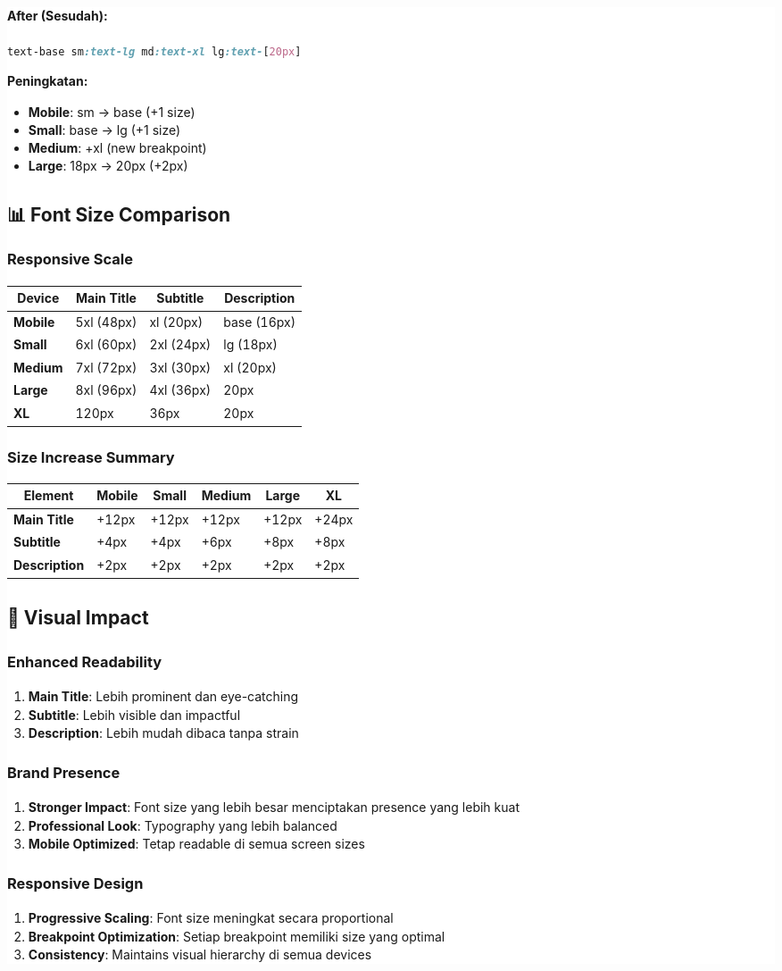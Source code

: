 #### **After (Sesudah):**
```css
text-base sm:text-lg md:text-xl lg:text-[20px]
```

**Peningkatan:**
- **Mobile**: sm → base (+1 size)
- **Small**: base → lg (+1 size)
- **Medium**: +xl (new breakpoint)
- **Large**: 18px → 20px (+2px)

## 📊 **Font Size Comparison**

### **Responsive Scale**

| Device | Main Title | Subtitle | Description |
|--------|------------|----------|-------------|
| **Mobile** | 5xl (48px) | xl (20px) | base (16px) |
| **Small** | 6xl (60px) | 2xl (24px) | lg (18px) |
| **Medium** | 7xl (72px) | 3xl (30px) | xl (20px) |
| **Large** | 8xl (96px) | 4xl (36px) | 20px |
| **XL** | 120px | 36px | 20px |

### **Size Increase Summary**

| Element | Mobile | Small | Medium | Large | XL |
|---------|--------|-------|--------|-------|-----|
| **Main Title** | +12px | +12px | +12px | +12px | +24px |
| **Subtitle** | +4px | +4px | +6px | +8px | +8px |
| **Description** | +2px | +2px | +2px | +2px | +2px |

## 🎨 **Visual Impact**

### **Enhanced Readability**
1. **Main Title**: Lebih prominent dan eye-catching
2. **Subtitle**: Lebih visible dan impactful
3. **Description**: Lebih mudah dibaca tanpa strain

### **Brand Presence**
1. **Stronger Impact**: Font size yang lebih besar menciptakan presence yang lebih kuat
2. **Professional Look**: Typography yang lebih balanced
3. **Mobile Optimized**: Tetap readable di semua screen sizes

### **Responsive Design**
1. **Progressive Scaling**: Font size meningkat secara proportional
2. **Breakpoint Optimization**: Setiap breakpoint memiliki size yang optimal
3. **Consistency**: Maintains visual hierarchy di semua devices
